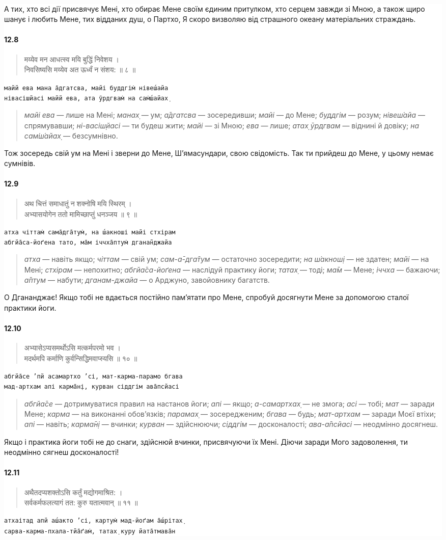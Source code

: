 А тих, хто всі дії присвячує Мені, хто обирає Мене своїм єдиним притулком, хто серцем завжди зі Мною, а також щиро шанує і любить Мене, тих відданих душ, о Партхо, Я скоро визволяю від страшного океану матеріальних страждань. 

#### 12.8

> मय्येव मन आधत्स्व मयि बुद्धिं निवेशय ।\
> निवसिष्यसि मय्येव अत ऊर्ध्वं न संशय: ॥ ८ ॥

    майй ева мана а̄дгатсва, майі буддгім̇ нівеш́айа
    нівасішйасі майй ева, ата ӯрдгвам̇ на сам̇ш́айах̣

> *майі ева* — лише на Мені; *манах̣* — ум; *а̄дгатсва* — зосередивши; *майі* — до Мене; *буддгім* — розум; *нівеш́айа* — спрямувавши; *ні-васіш̣йасі* — ти будеш жити; *майі* — зі Мною; *ева* — лише; *атах̣ ӯрдгвам* — віднині й довіку; *на сам̇ш́айах̣* — безсумнівно.

Тож зосередь свій ум на Мені і зверни до Мене, Ш’ямасундари, свою свідомість. Так ти прийдеш до Мене, у цьому немає сумнівів.

#### 12.9

> अथ चित्तं समाधातुं न शक्न‍ोषि मयि स्थिरम् ।\
> अभ्यासयोगेन ततो मामिच्छाप्‍तुं धनञ्जय ॥ ९ ॥

    атха чіттам̇ сама̄дга̄тум̇, на ш́акноші майі стхірам
    абгйа̄са-йоґена тато, ма̄м іччха̄птум̇ дганан̃джайа

> *атха* — навіть якщо; *чіттам* — свій ум; *сам-а̄-дга̄тум* — остаточно зосередити; *на ш́акнош̣і* — не здатен; *майі* — на Мені; *стхірам* — непохитно; *абгйа̄са-йоґена* — наслідуй практику йоги; *татах̣* — тоді; *ма̄м* — Мене; *іччха* — бажаючи; *а̄птум* — набути; *дганам-джайа* — о Арджуно, завойовнику багатств.

О Дгананджає! Якщо тобі не вдається постійно пам’ятати про Мене, спробуй досягнути Мене за допомогою сталої практики йоги.

#### 12.10

> अभ्यासेऽप्यसमर्थोऽसि मत्कर्मपरमो भव ।\
> मदर्थमपि कर्माणि कुर्वन्सिद्धिमवाप्स्यसि ॥ १० ॥

    абгйа̄се ’пй асамартхо ’сі, мат-карма-парамо бгава
    мад-артхам апі карма̄н̣і, курван сіддгім ава̄псйасі

> *абгйа̄се* — дотримуватися правил на настанов йоги; *апі* — якщо; *а-самартхах̣* — не змога; *асі* — тобі; *мат* — заради Мене; *карма* — на виконанні обов’язків; *парамах̣* — зосередженим; *бгава* — будь; *мат-артхам* — заради Моєї втіхи; *апі* — навіть; *карма̄н̣і* — вчинки; *курван* — здійснюючи; *сіддгім* — досконалості; *ава-а̄псйасі* — неодмінно досягнеш.

Якщо і практика йоги тобі не до снаги, здійснюй вчинки, присвячуючи їх Мені. Діючи заради Мого задоволення, ти неодмінно сягнеш досконалості!

#### 12.11

> अथैतदप्यशक्तोऽसि कर्तुं मद्योगमाश्रित: ।\
> सर्वकर्मफलत्यागं तत: कुरु यतात्मवान् ॥ ११ ॥

    атхаітад апй аш́акто ’сі, картум̇ мад-йоґам а̄ш́рітах̣
    сарва-карма-пхала-тйа̄ґам̇, татах̣ куру йата̄тмава̄н
